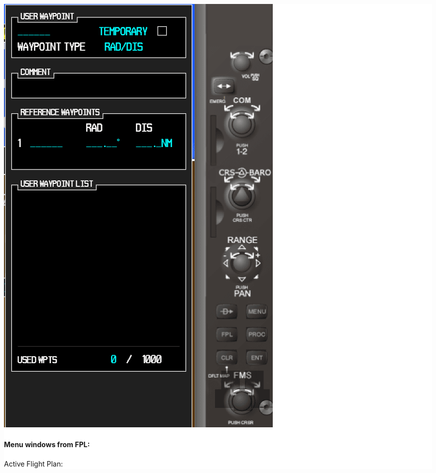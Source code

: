 ![Flight Plan User Wpt Information](./img/flight-plan-user-wpt-information.png)

#### Menu windows from FPL:

Active Flight Plan:
